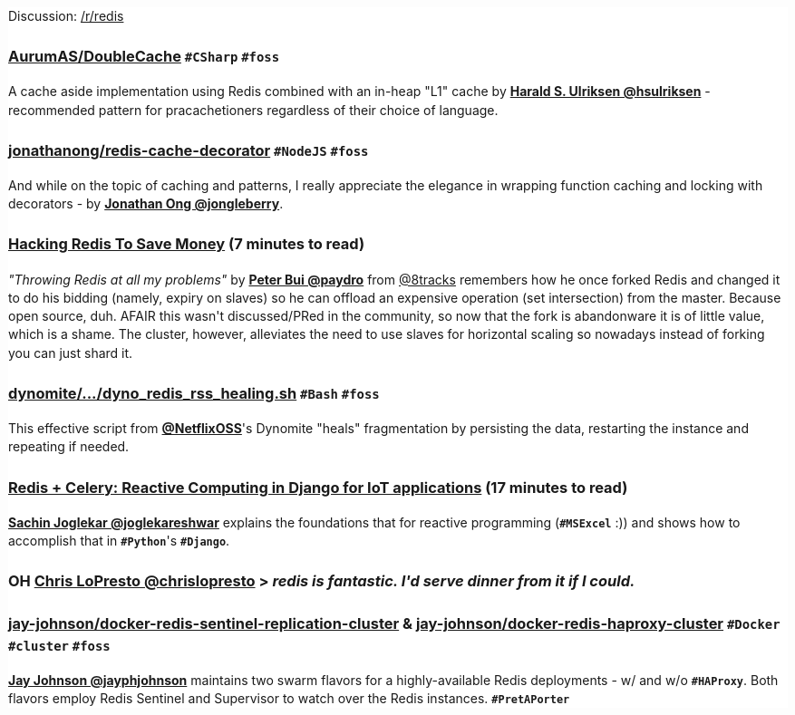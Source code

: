 Discussion: [/r/redis](https://www.reddit.com/r/redis/comments/404v10/is_it_ok_to_post_links_to_redis_blog_posts_here/)

### [AurumAS/DoubleCache](https://github.com/AurumAS/DoubleCache) **`#CSharp`** **`#foss`**
A cache aside implementation using Redis combined with an in-heap "L1" cache by **[Harald S. Ulriksen @hsulriksen](https://twitter.com/hsulriksen)** - recommended pattern for pracachetioners regardless of their choice of language.

### [jonathanong/redis-cache-decorator](https://github.com/jonathanong/redis-cache-decorator) **`#NodeJS`** **`#foss`**
And while on the topic of caching and patterns, I really appreciate the elegance in wrapping function caching and locking with decorators - by **[Jonathan Ong @jongleberry](https://twitter.com/jongleberry)**.

### [Hacking Redis To Save Money](https://medium.com/@paydro/hacking-redis-to-save-money-6472332697e4) (7 minutes to read)
_"Throwing Redis at all my problems"_ by **[Peter Bui @paydro](https://twitter.com/paydro)** from [@8tracks](https://twitter.com/8tracks) remembers how he once forked Redis and changed it to do his bidding (namely, expiry on slaves) so he can offload an expensive operation (set intersection) from the master. Because open source, duh. AFAIR this wasn't discussed/PRed in the community, so now that the fork is abandonware it is of little value, which is a shame. The cluster, however, alleviates the need to use slaves for horizontal scaling so nowadays instead of forking you can just shard it.

### [dynomite/.../dyno_redis_rss_healing.sh](https://github.com/Netflix/dynomite/blob/master/scripts/redis/dyno_redis_rss_healing.sh) **`#Bash`** **`#foss`**
This effective script from **[@NetflixOSS](https://twitter.com/NetflixOSS)**'s Dynomite "heals" fragmentation by persisting the data, restarting the instance and repeating if needed.

### [Redis + Celery: Reactive Computing in Django for IoT applications](https://codesachin.wordpress.com/2016/01/04/redis-celery-reactive-computing-in-django-for-iot-applications/) (17 minutes to read)
**[Sachin Joglekar @joglekareshwar](https://twitter.com/joglekareshwar)** explains the foundations that for reactive programming (**`#MSExcel`** :)) and shows how to accomplish that in **`#Python`**'s **`#Django`**.

### **OH** **[Chris LoPresto @chrislopresto](https://twitter.com/chrislopresto/status/686016420677840897)** > _redis is fantastic. I'd serve dinner from it if I could._

### [jay-johnson/docker-redis-sentinel-replication-cluster](https://github.com/jay-johnson/docker-redis-sentinel-replication-cluster) & [jay-johnson/docker-redis-haproxy-cluster](https://github.com/jay-johnson/docker-redis-haproxy-cluster) **`#Docker`** **`#cluster`** **`#foss`**
**[Jay Johnson @jayphjohnson](https://twitter.com/jayphjohnson)** maintains two swarm flavors for a highly-available Redis deployments - w/ and w/o **`#HAProxy`**. Both flavors employ Redis Sentinel and Supervisor to watch over the Redis instances. **`#PretAPorter`**
